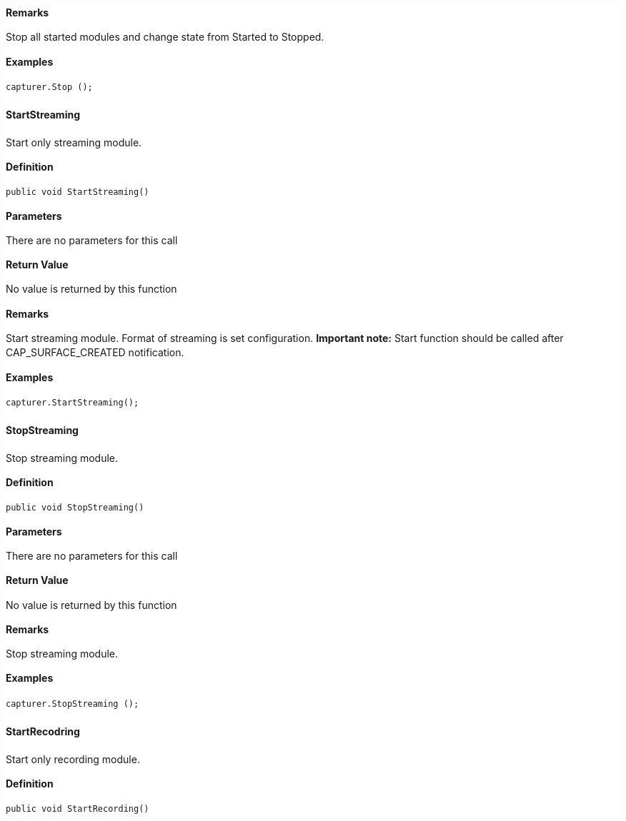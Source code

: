 **Remarks**
 
Stop all started modules and change state from Started to Stopped.

**Examples**

    capturer.Stop ();


#### StartStreaming
Start only streaming module.

**Definition**

    public void StartStreaming()

**Parameters**
 
There are no parameters for this call

**Return Value**
 
No value is returned by this function

**Remarks**
 
Start streaming module. Format of streaming is set configuration.
**Important  note:**  Start  function  should  be  called  after  CAP_SURFACE_CREATED notification.

**Examples**

    capturer.StartStreaming();
 
#### StopStreaming
Stop streaming module.

**Definition**

    public void StopStreaming()

**Parameters**
 
There are no parameters for this call

**Return Value**
 
No value is returned by this function

**Remarks**
 
Stop streaming module.

**Examples**

    capturer.StopStreaming ();

#### StartRecodring
Start only recording module.

**Definition**

    public void StartRecording()
